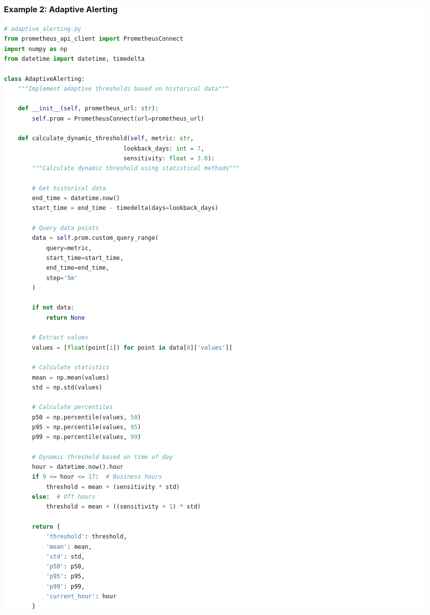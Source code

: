 ### Example 2: Adaptive Alerting

```python
# adaptive_alerting.py
from prometheus_api_client import PrometheusConnect
import numpy as np
from datetime import datetime, timedelta

class AdaptiveAlerting:
    """Implement adaptive thresholds based on historical data"""

    def __init__(self, prometheus_url: str):
        self.prom = PrometheusConnect(url=prometheus_url)

    def calculate_dynamic_threshold(self, metric: str,
                                  lookback_days: int = 7,
                                  sensitivity: float = 3.0):
        """Calculate dynamic threshold using statistical methods"""

        # Get historical data
        end_time = datetime.now()
        start_time = end_time - timedelta(days=lookback_days)

        # Query data points
        data = self.prom.custom_query_range(
            query=metric,
            start_time=start_time,
            end_time=end_time,
            step='5m'
        )

        if not data:
            return None

        # Extract values
        values = [float(point[1]) for point in data[0]['values']]

        # Calculate statistics
        mean = np.mean(values)
        std = np.std(values)

        # Calculate percentiles
        p50 = np.percentile(values, 50)
        p95 = np.percentile(values, 95)
        p99 = np.percentile(values, 99)

        # Dynamic threshold based on time of day
        hour = datetime.now().hour
        if 9 <= hour <= 17:  # Business hours
            threshold = mean + (sensitivity * std)
        else:  # Off hours
            threshold = mean + ((sensitivity + 1) * std)

        return {
            'threshold': threshold,
            'mean': mean,
            'std': std,
            'p50': p50,
            'p95': p95,
            'p99': p99,
            'current_hour': hour
        }

```